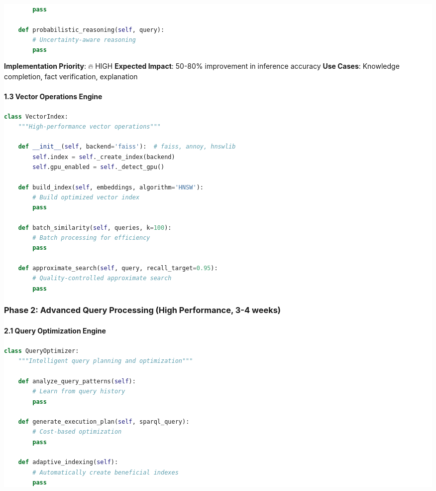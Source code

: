 ```python
        pass
        
    def probabilistic_reasoning(self, query):
        # Uncertainty-aware reasoning
        pass
```

**Implementation Priority**: 🔥 HIGH
**Expected Impact**: 50-80% improvement in inference accuracy
**Use Cases**: Knowledge completion, fact verification, explanation

#### 1.3 Vector Operations Engine
```python
class VectorIndex:
    """High-performance vector operations"""
    
    def __init__(self, backend='faiss'):  # faiss, annoy, hnswlib
        self.index = self._create_index(backend)
        self.gpu_enabled = self._detect_gpu()
    
    def build_index(self, embeddings, algorithm='HNSW'):
        # Build optimized vector index
        pass
        
    def batch_similarity(self, queries, k=100):
        # Batch processing for efficiency
        pass
        
    def approximate_search(self, query, recall_target=0.95):
        # Quality-controlled approximate search
        pass
```

### Phase 2: Advanced Query Processing (High Performance, 3-4 weeks)

#### 2.1 Query Optimization Engine
```python
class QueryOptimizer:
    """Intelligent query planning and optimization"""
    
    def analyze_query_patterns(self):
        # Learn from query history
        pass
        
    def generate_execution_plan(self, sparql_query):
        # Cost-based optimization
        pass
        
    def adaptive_indexing(self):
        # Automatically create beneficial indexes
        pass
```
